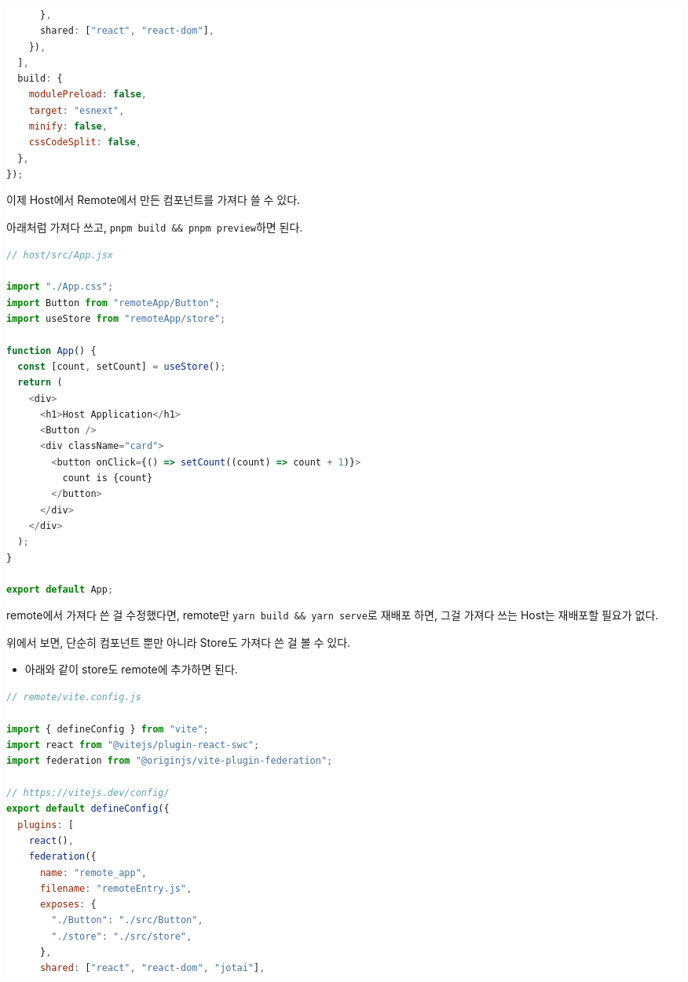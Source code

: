 ```js
      },
      shared: ["react", "react-dom"],
    }),
  ],
  build: {
    modulePreload: false,
    target: "esnext",
    minify: false,
    cssCodeSplit: false,
  },
});
```

이제 Host에서 Remote에서 만든 컴포넌트를 가져다 쓸 수 있다.

아래처럼 가져다 쓰고, `pnpm build && pnpm preview`하면 된다.

```js
// host/src/App.jsx

import "./App.css";
import Button from "remoteApp/Button";
import useStore from "remoteApp/store";

function App() {
  const [count, setCount] = useStore();
  return (
    <div>
      <h1>Host Application</h1>
      <Button />
      <div className="card">
        <button onClick={() => setCount((count) => count + 1)}>
          count is {count}
        </button>
      </div>
    </div>
  );
}

export default App;
```

remote에서 가져다 쓴 걸 수정했다면, remote만 `yarn build && yarn serve`로 재배포 하면, 그걸 가져다 쓰는 Host는 재배포할 필요가 없다.

위에서 보면, 단순히 컴포넌트 뿐만 아니라 Store도 가져다 쓴 걸 볼 수 있다.

- 아래와 같이 store도 remote에 추가하면 된다.

```js
// remote/vite.config.js

import { defineConfig } from "vite";
import react from "@vitejs/plugin-react-swc";
import federation from "@originjs/vite-plugin-federation";

// https://vitejs.dev/config/
export default defineConfig({
  plugins: [
    react(),
    federation({
      name: "remote_app",
      filename: "remoteEntry.js",
      exposes: {
        "./Button": "./src/Button",
        "./store": "./src/store",
      },
      shared: ["react", "react-dom", "jotai"],
```